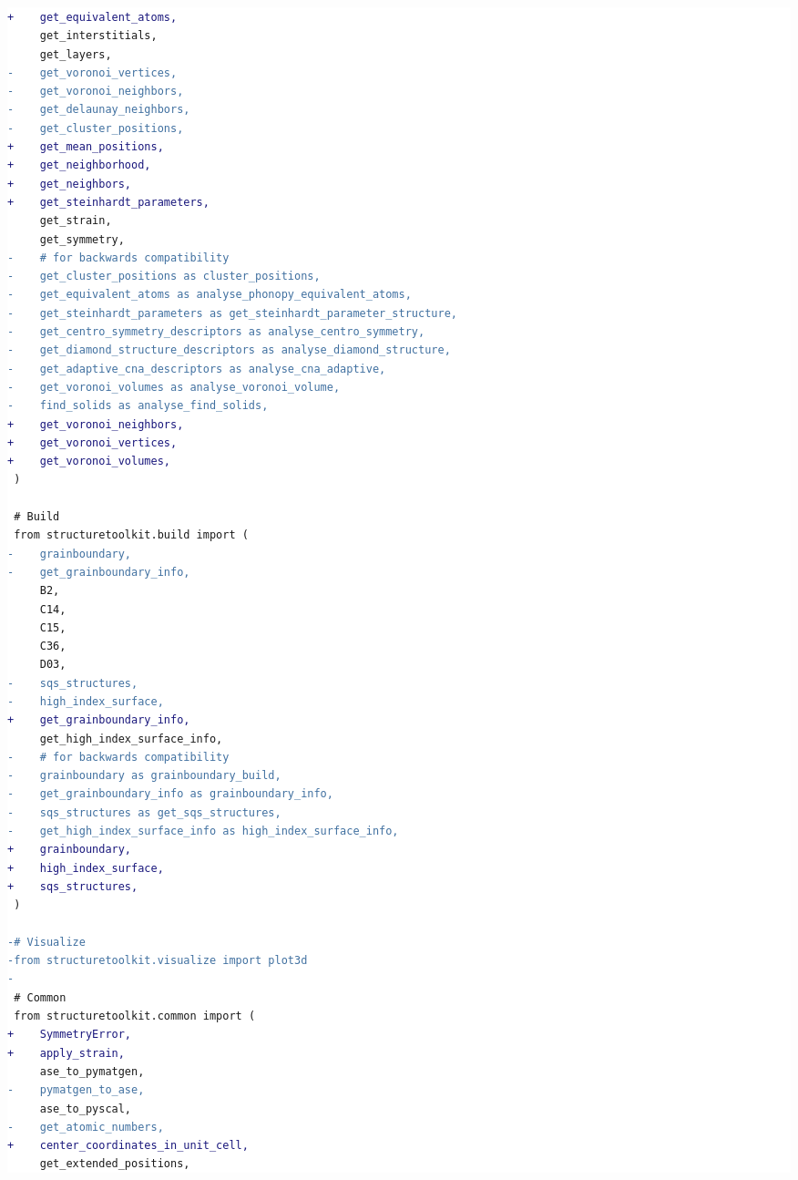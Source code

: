```diff
+    get_equivalent_atoms,
     get_interstitials,
     get_layers,
-    get_voronoi_vertices,
-    get_voronoi_neighbors,
-    get_delaunay_neighbors,
-    get_cluster_positions,
+    get_mean_positions,
+    get_neighborhood,
+    get_neighbors,
+    get_steinhardt_parameters,
     get_strain,
     get_symmetry,
-    # for backwards compatibility
-    get_cluster_positions as cluster_positions,
-    get_equivalent_atoms as analyse_phonopy_equivalent_atoms,
-    get_steinhardt_parameters as get_steinhardt_parameter_structure,
-    get_centro_symmetry_descriptors as analyse_centro_symmetry,
-    get_diamond_structure_descriptors as analyse_diamond_structure,
-    get_adaptive_cna_descriptors as analyse_cna_adaptive,
-    get_voronoi_volumes as analyse_voronoi_volume,
-    find_solids as analyse_find_solids,
+    get_voronoi_neighbors,
+    get_voronoi_vertices,
+    get_voronoi_volumes,
 )
 
 # Build
 from structuretoolkit.build import (
-    grainboundary,
-    get_grainboundary_info,
     B2,
     C14,
     C15,
     C36,
     D03,
-    sqs_structures,
-    high_index_surface,
+    get_grainboundary_info,
     get_high_index_surface_info,
-    # for backwards compatibility
-    grainboundary as grainboundary_build,
-    get_grainboundary_info as grainboundary_info,
-    sqs_structures as get_sqs_structures,
-    get_high_index_surface_info as high_index_surface_info,
+    grainboundary,
+    high_index_surface,
+    sqs_structures,
 )
 
-# Visualize
-from structuretoolkit.visualize import plot3d
-
 # Common
 from structuretoolkit.common import (
+    SymmetryError,
+    apply_strain,
     ase_to_pymatgen,
-    pymatgen_to_ase,
     ase_to_pyscal,
-    get_atomic_numbers,
+    center_coordinates_in_unit_cell,
     get_extended_positions,
```